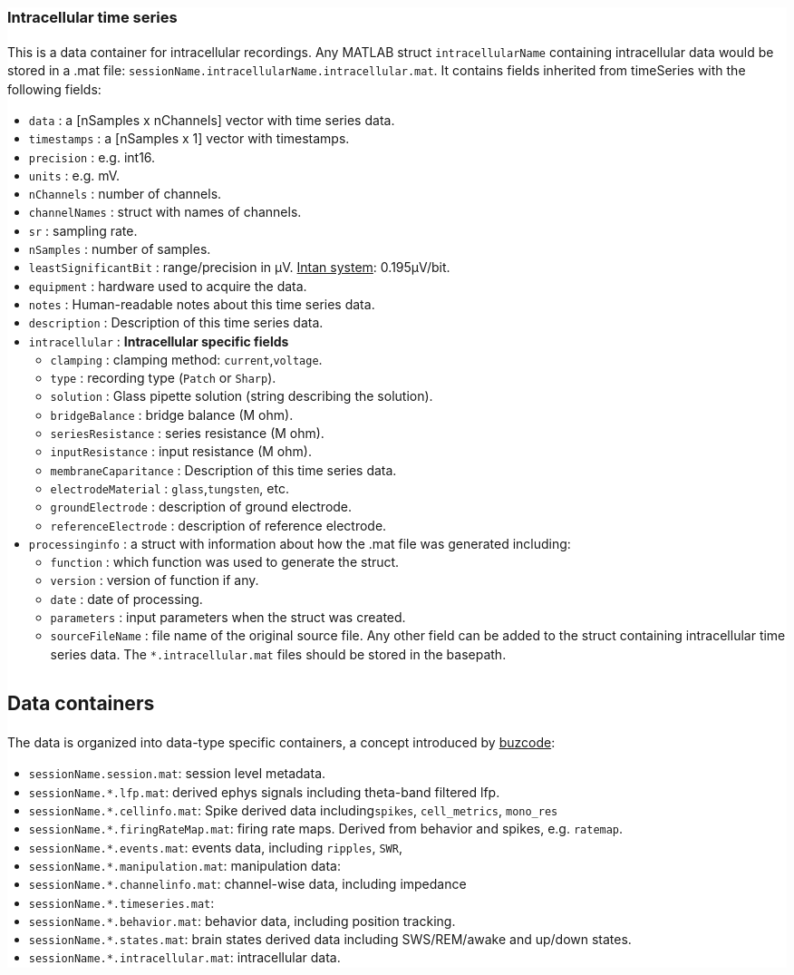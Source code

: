 ### Intracellular time series
This is a data container for intracellular recordings. Any MATLAB struct `intracellularName` containing intracellular data would be stored in a .mat file: `sessionName.intracellularName.intracellular.mat`. It contains fields inherited from timeSeries with the following fields:
* `data` : a [nSamples x nChannels] vector with time series data.
* `timestamps` : a [nSamples x 1] vector with timestamps.
* `precision` : e.g. int16.
* `units` : e.g. mV.
* `nChannels` : number of channels.
* `channelNames` : struct with names of channels.
* `sr` : sampling rate.
* `nSamples` : number of samples.
* `leastSignificantBit` : range/precision in µV. [Intan system](http://intantech.com/): 0.195µV/bit.
* `equipment` : hardware used to acquire the data.
* `notes` : Human-readable notes about this time series data.
* `description` : Description of this time series data.
* `intracellular` : __Intracellular specific fields__
  * `clamping` : clamping method: `current`,`voltage`.
  * `type` : recording type (`Patch` or `Sharp`).
  * `solution` : Glass pipette solution (string describing the solution).
  * `bridgeBalance` : bridge balance (M ohm).
  * `seriesResistance` : series resistance (M ohm).
  * `inputResistance` : input resistance (M ohm).
  * `membraneCaparitance` : Description of this time series data.
  * `electrodeMaterial` : `glass`,`tungsten`, etc.
  * `groundElectrode` : description of ground electrode.
  * `referenceElectrode` : description of reference electrode.
* `processinginfo` : a struct with information about how the .mat file was generated including:
  * `function` : which function was used to generate the struct.
  * `version` : version of function if any.
  * `date` : date of processing.
  * `parameters` : input parameters when the struct was created.
  * `sourceFileName` : file name of the original source file.
Any other field can be added to the struct containing intracellular time series data. The `*.intracellular.mat` files should be stored in the basepath.

## Data containers
The data is organized into data-type specific containers, a concept introduced by [buzcode](https://github.com/buzsakilab/buzcode):

* `sessionName.session.mat`: session level metadata.
* `sessionName.*.lfp.mat`: derived ephys signals including theta-band filtered lfp.
* `sessionName.*.cellinfo.mat`: Spike derived data including`spikes`, `cell_metrics`, `mono_res`
* `sessionName.*.firingRateMap.mat`: firing rate maps. Derived from behavior and spikes, e.g. `ratemap`.
* `sessionName.*.events.mat`: events data, including `ripples`, `SWR`,
* `sessionName.*.manipulation.mat`: manipulation data: 
* `sessionName.*.channelinfo.mat`: channel-wise data, including impedance
* `sessionName.*.timeseries.mat`: 
* `sessionName.*.behavior.mat`: behavior data, including position tracking.
* `sessionName.*.states.mat`: brain states derived data including SWS/REM/awake and up/down states.
* `sessionName.*.intracellular.mat`: intracellular data.
